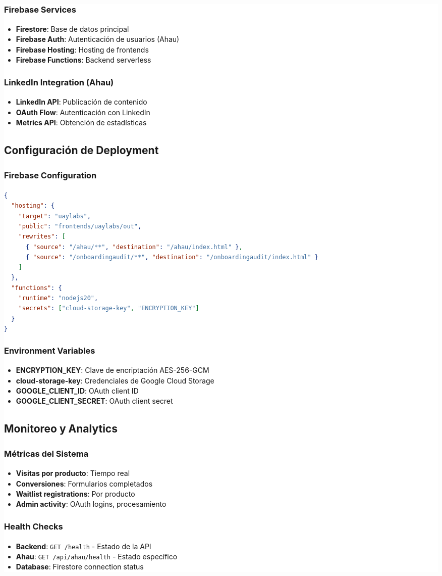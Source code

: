 ### Firebase Services
- **Firestore**: Base de datos principal
- **Firebase Auth**: Autenticación de usuarios (Ahau)
- **Firebase Hosting**: Hosting de frontends
- **Firebase Functions**: Backend serverless

### LinkedIn Integration (Ahau)
- **LinkedIn API**: Publicación de contenido
- **OAuth Flow**: Autenticación con LinkedIn
- **Metrics API**: Obtención de estadísticas

## Configuración de Deployment

### Firebase Configuration
```json
{
  "hosting": {
    "target": "uaylabs",
    "public": "frontends/uaylabs/out",
    "rewrites": [
      { "source": "/ahau/**", "destination": "/ahau/index.html" },
      { "source": "/onboardingaudit/**", "destination": "/onboardingaudit/index.html" }
    ]
  },
  "functions": {
    "runtime": "nodejs20",
    "secrets": ["cloud-storage-key", "ENCRYPTION_KEY"]
  }
}
```

### Environment Variables
- **ENCRYPTION_KEY**: Clave de encriptación AES-256-GCM
- **cloud-storage-key**: Credenciales de Google Cloud Storage
- **GOOGLE_CLIENT_ID**: OAuth client ID
- **GOOGLE_CLIENT_SECRET**: OAuth client secret

## Monitoreo y Analytics

### Métricas del Sistema
- **Visitas por producto**: Tiempo real
- **Conversiones**: Formularios completados
- **Waitlist registrations**: Por producto
- **Admin activity**: OAuth logins, procesamiento

### Health Checks
- **Backend**: `GET /health` - Estado de la API
- **Ahau**: `GET /api/ahau/health` - Estado específico
- **Database**: Firestore connection status

